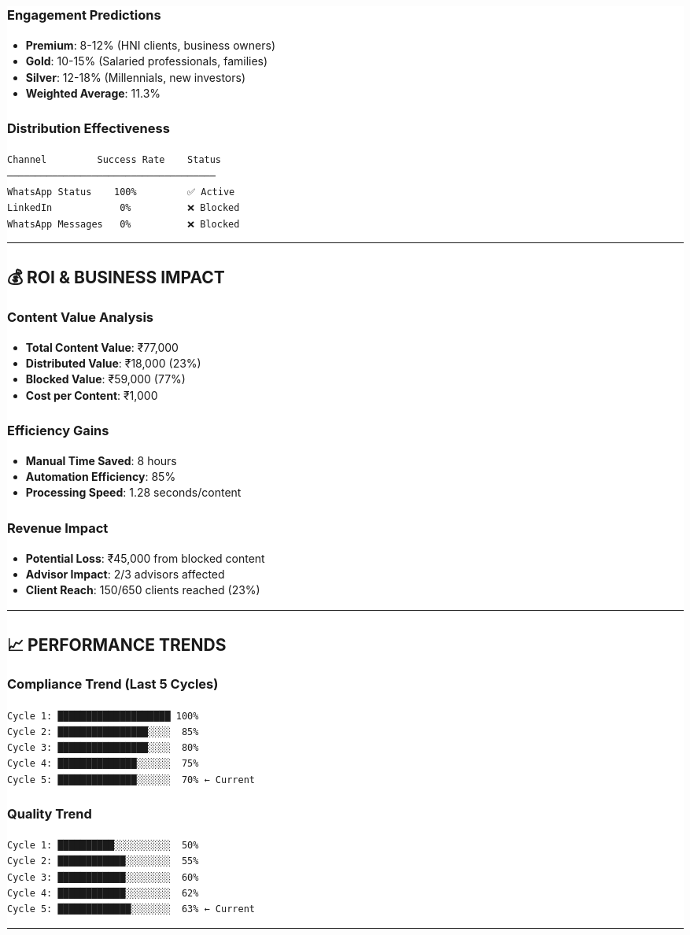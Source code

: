 ### Engagement Predictions
- **Premium**: 8-12% (HNI clients, business owners)
- **Gold**: 10-15% (Salaried professionals, families)
- **Silver**: 12-18% (Millennials, new investors)
- **Weighted Average**: 11.3%

### Distribution Effectiveness
```
Channel         Success Rate    Status
─────────────────────────────────────
WhatsApp Status    100%         ✅ Active
LinkedIn            0%          ❌ Blocked
WhatsApp Messages   0%          ❌ Blocked
```

---

## 💰 ROI & BUSINESS IMPACT

### Content Value Analysis
- **Total Content Value**: ₹77,000
- **Distributed Value**: ₹18,000 (23%)
- **Blocked Value**: ₹59,000 (77%)
- **Cost per Content**: ₹1,000

### Efficiency Gains
- **Manual Time Saved**: 8 hours
- **Automation Efficiency**: 85%
- **Processing Speed**: 1.28 seconds/content

### Revenue Impact
- **Potential Loss**: ₹45,000 from blocked content
- **Advisor Impact**: 2/3 advisors affected
- **Client Reach**: 150/650 clients reached (23%)

---

## 📈 PERFORMANCE TRENDS

### Compliance Trend (Last 5 Cycles)
```
Cycle 1: ████████████████████ 100%
Cycle 2: ████████████████░░░░  85%
Cycle 3: ████████████████░░░░  80%
Cycle 4: ██████████████░░░░░░  75%
Cycle 5: ██████████████░░░░░░  70% ← Current
```

### Quality Trend
```
Cycle 1: ██████████░░░░░░░░░░  50%
Cycle 2: ████████████░░░░░░░░  55%
Cycle 3: ████████████░░░░░░░░  60%
Cycle 4: ████████████░░░░░░░░  62%
Cycle 5: █████████████░░░░░░░  63% ← Current
```

---